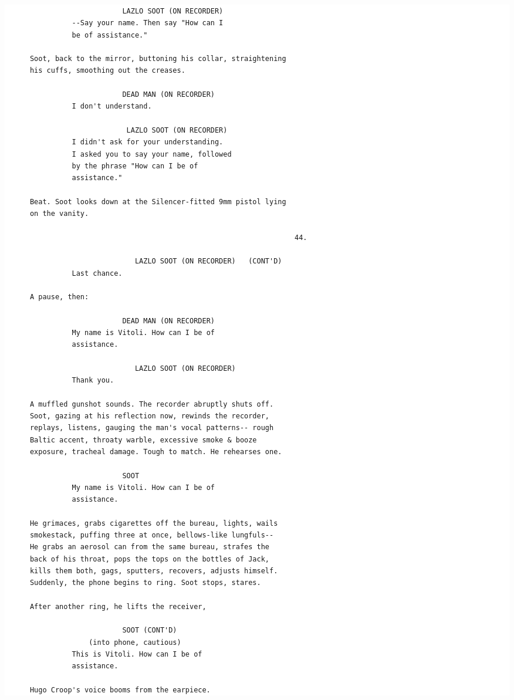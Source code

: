                                 LAZLO SOOT (ON RECORDER)
                    --Say your name. Then say "How can I
                    be of assistance."
          
          Soot, back to the mirror, buttoning his collar, straightening
          his cuffs, smoothing out the creases.
          
                                DEAD MAN (ON RECORDER)
                    I don't understand.
          
                                 LAZLO SOOT (ON RECORDER)
                    I didn't ask for your understanding.
                    I asked you to say your name, followed
                    by the phrase "How can I be of
                    assistance."
          
          Beat. Soot looks down at the Silencer-fitted 9mm pistol lying
          on the vanity.
          
                                                                         44.
          
                                   LAZLO SOOT (ON RECORDER)   (CONT'D)
                    Last chance.
          
          A pause, then:
          
                                DEAD MAN (ON RECORDER)
                    My name is Vitoli. How can I be of
                    assistance.
          
                                   LAZLO SOOT (ON RECORDER)
                    Thank you.
          
          A muffled gunshot sounds. The recorder abruptly shuts off.
          Soot, gazing at his reflection now, rewinds the recorder,
          replays, listens, gauging the man's vocal patterns-- rough
          Baltic accent, throaty warble, excessive smoke & booze
          exposure, tracheal damage. Tough to match. He rehearses one.
          
                                SOOT
                    My name is Vitoli. How can I be of
                    assistance.
          
          He grimaces, grabs cigarettes off the bureau, lights, wails
          smokestack, puffing three at once, bellows-like lungfuls--
          He grabs an aerosol can from the same bureau, strafes the
          back of his throat, pops the tops on the bottles of Jack,
          kills them both, gags, sputters, recovers, adjusts himself.
          Suddenly, the phone begins to ring. Soot stops, stares.
          
          After another ring, he lifts the receiver,
          
                                SOOT (CONT'D)
                        (into phone, cautious)
                    This is Vitoli. How can I be of
                    assistance.
          
          Hugo Croop's voice booms from the earpiece.
          